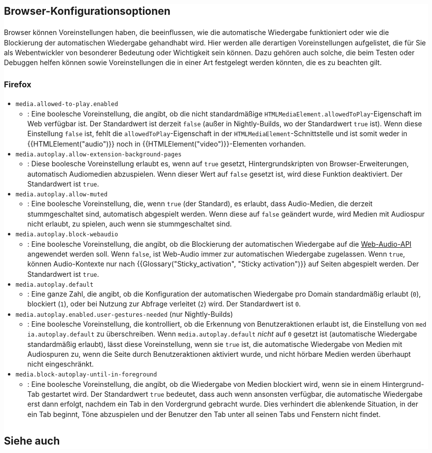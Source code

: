 ## Browser-Konfigurationsoptionen

Browser können Voreinstellungen haben, die beeinflussen, wie die automatische Wiedergabe funktioniert oder wie die Blockierung der automatischen Wiedergabe gehandhabt wird. Hier werden alle derartigen Voreinstellungen aufgelistet, die für Sie als Webentwickler von besonderer Bedeutung oder Wichtigkeit sein können. Dazu gehören auch solche, die beim Testen oder Debuggen helfen können sowie Voreinstellungen die in einer Art festgelegt werden könnten, die es zu beachten gilt.

### Firefox

- `media.allowed-to-play.enabled`
  - : Eine boolesche Voreinstellung, die angibt, ob die nicht standardmäßige `HTMLMediaElement.allowedToPlay`-Eigenschaft im Web verfügbar ist. Der Standardwert ist derzeit `false` (außer in Nightly-Builds, wo der Standardwert `true` ist). Wenn diese Einstellung `false` ist, fehlt die `allowedToPlay`-Eigenschaft in der `HTMLMediaElement`-Schnittstelle und ist somit weder in {{HTMLElement("audio")}} noch in {{HTMLElement("video")}}-Elementen vorhanden.
- `media.autoplay.allow-extension-background-pages`
  - : Diese boolesche Voreinstellung erlaubt es, wenn auf `true` gesetzt, Hintergrundskripten von Browser-Erweiterungen, automatisch Audiomedien abzuspielen. Wenn dieser Wert auf `false` gesetzt ist, wird diese Funktion deaktiviert. Der Standardwert ist `true`.
- `media.autoplay.allow-muted`
  - : Eine boolesche Voreinstellung, die, wenn `true` (der Standard), es erlaubt, dass Audio-Medien, die derzeit stummgeschaltet sind, automatisch abgespielt werden. Wenn diese auf `false` geändert wurde, wird Medien mit Audiospur nicht erlaubt, zu spielen, auch wenn sie stummgeschaltet sind.
- `media.autoplay.block-webaudio`
  - : Eine boolesche Voreinstellung, die angibt, ob die Blockierung der automatischen Wiedergabe auf die [Web-Audio-API](/de/docs/Web/API/Web_Audio_API) angewendet werden soll.
    Wenn `false`, ist Web-Audio immer zur automatischen Wiedergabe zugelassen.
    Wenn `true`, können Audio-Kontexte nur nach {{Glossary("Sticky_activation", "Sticky activation")}} auf Seiten abgespielt werden.
    Der Standardwert ist `true`.
- `media.autoplay.default`
  - : Eine ganze Zahl, die angibt, ob die Konfiguration der automatischen Wiedergabe pro Domain standardmäßig erlaubt (`0`), blockiert (`1`), oder bei Nutzung zur Abfrage verleitet (`2`) wird. Der Standardwert ist `0`.
- `media.autoplay.enabled.user-gestures-needed` (nur Nightly-Builds)
  - : Eine boolesche Voreinstellung, die kontrolliert, ob die Erkennung von Benutzeraktionen erlaubt ist, die Einstellung von `media.autoplay.default` zu überschreiben. Wenn `media.autoplay.default` _nicht_ auf `0` gesetzt ist (automatische Wiedergabe standardmäßig erlaubt), lässt diese Voreinstellung, wenn sie `true` ist, die automatische Wiedergabe von Medien mit Audiospuren zu, wenn die Seite durch Benutzeraktionen aktiviert wurde, und nicht hörbare Medien werden überhaupt nicht eingeschränkt.
- `media.block-autoplay-until-in-foreground`
  - : Eine boolesche Voreinstellung, die angibt, ob die Wiedergabe von Medien blockiert wird, wenn sie in einem Hintergrund-Tab gestartet wird. Der Standardwert `true` bedeutet, dass auch wenn ansonsten verfügbar, die automatische Wiedergabe erst dann erfolgt, nachdem ein Tab in den Vordergrund gebracht wurde. Dies verhindert die ablenkende Situation, in der ein Tab beginnt, Töne abzuspielen und der Benutzer den Tab unter all seinen Tabs und Fenstern nicht findet.

## Siehe auch
